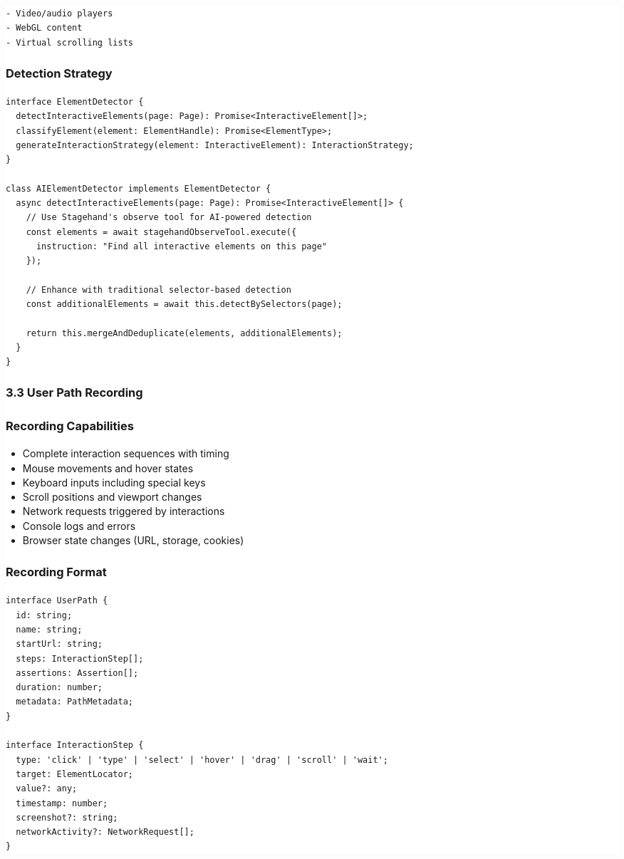     - Video/audio players
    - WebGL content
    - Virtual scrolling lists

### Detection Strategy

```tsx
interface ElementDetector {
  detectInteractiveElements(page: Page): Promise<InteractiveElement[]>;
  classifyElement(element: ElementHandle): Promise<ElementType>;
  generateInteractionStrategy(element: InteractiveElement): InteractionStrategy;
}

class AIElementDetector implements ElementDetector {
  async detectInteractiveElements(page: Page): Promise<InteractiveElement[]> {
    // Use Stagehand's observe tool for AI-powered detection
    const elements = await stagehandObserveTool.execute({
      instruction: "Find all interactive elements on this page"
    });

    // Enhance with traditional selector-based detection
    const additionalElements = await this.detectBySelectors(page);

    return this.mergeAndDeduplicate(elements, additionalElements);
  }
}

```

### 3.3 User Path Recording

### Recording Capabilities

- Complete interaction sequences with timing
- Mouse movements and hover states
- Keyboard inputs including special keys
- Scroll positions and viewport changes
- Network requests triggered by interactions
- Console logs and errors
- Browser state changes (URL, storage, cookies)

### Recording Format

```tsx
interface UserPath {
  id: string;
  name: string;
  startUrl: string;
  steps: InteractionStep[];
  assertions: Assertion[];
  duration: number;
  metadata: PathMetadata;
}

interface InteractionStep {
  type: 'click' | 'type' | 'select' | 'hover' | 'drag' | 'scroll' | 'wait';
  target: ElementLocator;
  value?: any;
  timestamp: number;
  screenshot?: string;
  networkActivity?: NetworkRequest[];
}

```

